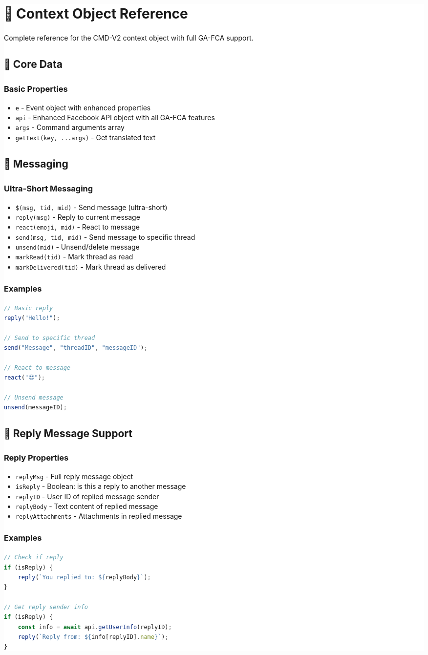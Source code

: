 # 📖 Context Object Reference

Complete reference for the CMD-V2 context object with full GA-FCA support.

## 🎯 Core Data

### Basic Properties
- `e` - Event object with enhanced properties
- `api` - Enhanced Facebook API object with all GA-FCA features
- `args` - Command arguments array
- `getText(key, ...args)` - Get translated text

## 💬 Messaging

### Ultra-Short Messaging
- `$(msg, tid, mid)` - Send message (ultra-short)
- `reply(msg)` - Reply to current message
- `react(emoji, mid)` - React to message
- `send(msg, tid, mid)` - Send message to specific thread
- `unsend(mid)` - Unsend/delete message
- `markRead(tid)` - Mark thread as read
- `markDelivered(tid)` - Mark thread as delivered

### Examples
```javascript
// Basic reply
reply("Hello!");

// Send to specific thread
send("Message", "threadID", "messageID");

// React to message
react("😍");

// Unsend message
unsend(messageID);
```

## 🔄 Reply Message Support

### Reply Properties
- `replyMsg` - Full reply message object
- `isReply` - Boolean: is this a reply to another message
- `replyID` - User ID of replied message sender
- `replyBody` - Text content of replied message
- `replyAttachments` - Attachments in replied message

### Examples
```javascript
// Check if reply
if (isReply) {
    reply(`You replied to: ${replyBody}`);
}

// Get reply sender info
if (isReply) {
    const info = await api.getUserInfo(replyID);
    reply(`Reply from: ${info[replyID].name}`);
}
```